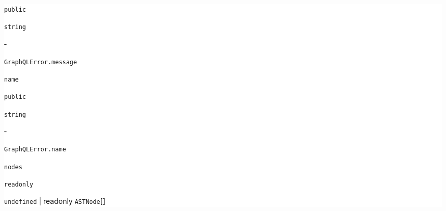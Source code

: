 `public`

</td>
<td>

`string`

</td>
<td>

&hyphen;

</td>
<td>

`GraphQLError.message`

</td>
</tr>
<tr>
<td>

`name`

</td>
<td>

`public`

</td>
<td>

`string`

</td>
<td>

&hyphen;

</td>
<td>

`GraphQLError.name`

</td>
</tr>
<tr>
<td>

`nodes`

</td>
<td>

`readonly`

</td>
<td>

`undefined` \| readonly `ASTNode`[]
